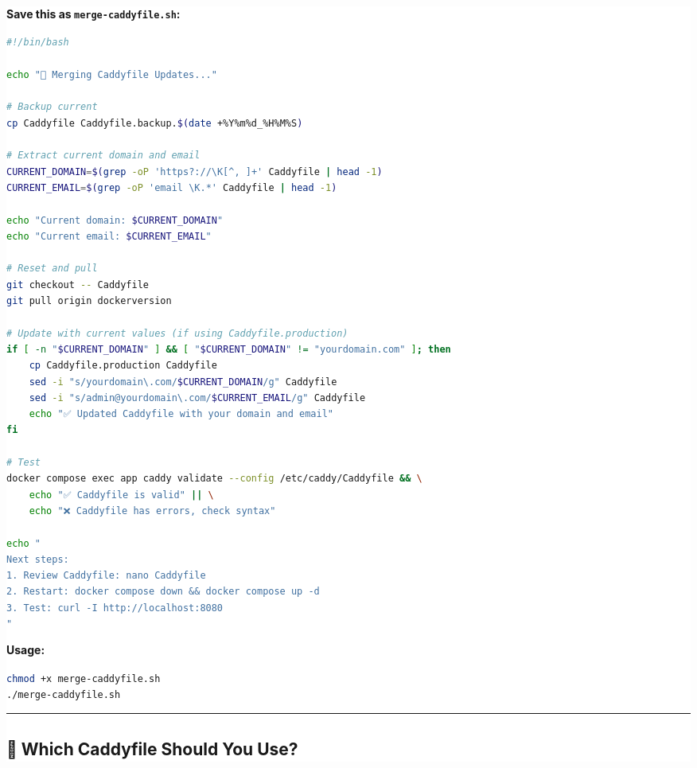 **Save this as `merge-caddyfile.sh`:**

```bash
#!/bin/bash

echo "🔧 Merging Caddyfile Updates..."

# Backup current
cp Caddyfile Caddyfile.backup.$(date +%Y%m%d_%H%M%S)

# Extract current domain and email
CURRENT_DOMAIN=$(grep -oP 'https?://\K[^, ]+' Caddyfile | head -1)
CURRENT_EMAIL=$(grep -oP 'email \K.*' Caddyfile | head -1)

echo "Current domain: $CURRENT_DOMAIN"
echo "Current email: $CURRENT_EMAIL"

# Reset and pull
git checkout -- Caddyfile
git pull origin dockerversion

# Update with current values (if using Caddyfile.production)
if [ -n "$CURRENT_DOMAIN" ] && [ "$CURRENT_DOMAIN" != "yourdomain.com" ]; then
    cp Caddyfile.production Caddyfile
    sed -i "s/yourdomain\.com/$CURRENT_DOMAIN/g" Caddyfile
    sed -i "s/admin@yourdomain\.com/$CURRENT_EMAIL/g" Caddyfile
    echo "✅ Updated Caddyfile with your domain and email"
fi

# Test
docker compose exec app caddy validate --config /etc/caddy/Caddyfile && \
    echo "✅ Caddyfile is valid" || \
    echo "❌ Caddyfile has errors, check syntax"

echo "
Next steps:
1. Review Caddyfile: nano Caddyfile
2. Restart: docker compose down && docker compose up -d
3. Test: curl -I http://localhost:8080
"
```

**Usage:**

```bash
chmod +x merge-caddyfile.sh
./merge-caddyfile.sh
```

---

## 🎯 **Which Caddyfile Should You Use?**
